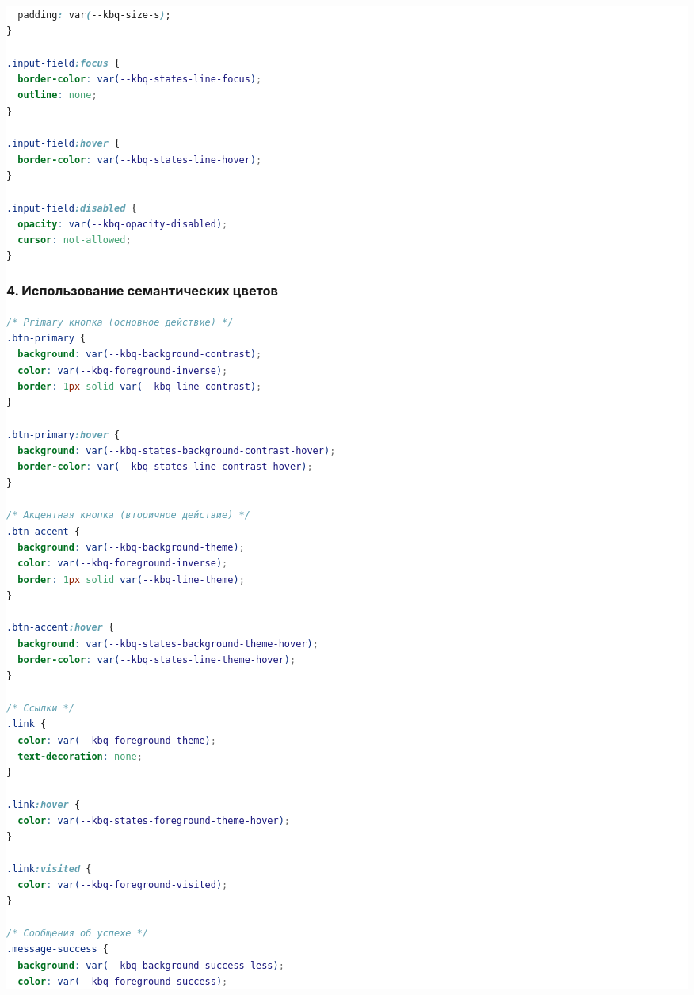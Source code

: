 ```css
  padding: var(--kbq-size-s);
}

.input-field:focus {
  border-color: var(--kbq-states-line-focus);
  outline: none;
}

.input-field:hover {
  border-color: var(--kbq-states-line-hover);
}

.input-field:disabled {
  opacity: var(--kbq-opacity-disabled);
  cursor: not-allowed;
}
```

### 4. Использование семантических цветов

```css
/* Primary кнопка (основное действие) */
.btn-primary {
  background: var(--kbq-background-contrast);
  color: var(--kbq-foreground-inverse);
  border: 1px solid var(--kbq-line-contrast);
}

.btn-primary:hover {
  background: var(--kbq-states-background-contrast-hover);
  border-color: var(--kbq-states-line-contrast-hover);
}

/* Акцентная кнопка (вторичное действие) */
.btn-accent {
  background: var(--kbq-background-theme);
  color: var(--kbq-foreground-inverse);
  border: 1px solid var(--kbq-line-theme);
}

.btn-accent:hover {
  background: var(--kbq-states-background-theme-hover);
  border-color: var(--kbq-states-line-theme-hover);
}

/* Ссылки */
.link {
  color: var(--kbq-foreground-theme);
  text-decoration: none;
}

.link:hover {
  color: var(--kbq-states-foreground-theme-hover);
}

.link:visited {
  color: var(--kbq-foreground-visited);
}

/* Сообщения об успехе */
.message-success {
  background: var(--kbq-background-success-less);
  color: var(--kbq-foreground-success);
```